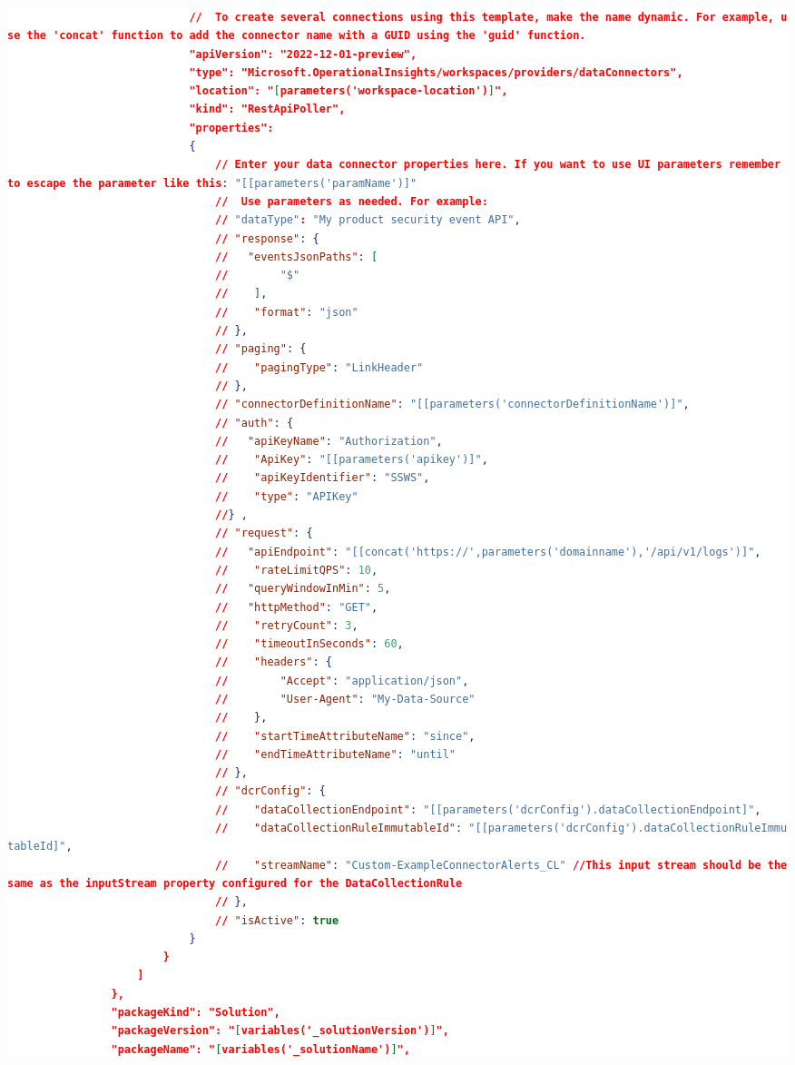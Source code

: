 ```json
                            //  To create several connections using this template, make the name dynamic. For example, use the 'concat' function to add the connector name with a GUID using the 'guid' function.
                            "apiVersion": "2022-12-01-preview",
                            "type": "Microsoft.OperationalInsights/workspaces/providers/dataConnectors",
                            "location": "[parameters('workspace-location')]",
                            "kind": "RestApiPoller",
                            "properties": 
							{
								// Enter your data connector properties here. If you want to use UI parameters remember to escape the parameter like this: "[[parameters('paramName')]"
								//  Use parameters as needed. For example:	
                                // "dataType": "My product security event API",
                                // "response": {
                                //   "eventsJsonPaths": [
                                //        "$"
                                //    ],
                                //    "format": "json"
                                // },
                                // "paging": {
                                //    "pagingType": "LinkHeader"
                                // },
                                // "connectorDefinitionName": "[[parameters('connectorDefinitionName')]",
                                // "auth": {
                                //   "apiKeyName": "Authorization",
                                //    "ApiKey": "[[parameters('apikey')]",
                                //    "apiKeyIdentifier": "SSWS",
                                //    "type": "APIKey"
                                //} ,
                                // "request": {
                                //   "apiEndpoint": "[[concat('https://',parameters('domainname'),'/api/v1/logs')]",
                                //    "rateLimitQPS": 10,
                                //   "queryWindowInMin": 5,
                                //   "httpMethod": "GET",
                                //    "retryCount": 3,
                                //    "timeoutInSeconds": 60,
                                //    "headers": {
                                //        "Accept": "application/json",
                                //        "User-Agent": "My-Data-Source"
                                //    },
                                //    "startTimeAttributeName": "since",
								//    "endTimeAttributeName": "until"		     
                                // },
                                // "dcrConfig": {
                                //    "dataCollectionEndpoint": "[[parameters('dcrConfig').dataCollectionEndpoint]",
                                //    "dataCollectionRuleImmutableId": "[[parameters('dcrConfig').dataCollectionRuleImmutableId]",
                                //    "streamName": "Custom-ExampleConnectorAlerts_CL" //This input stream should be the same as the inputStream property configured for the DataCollectionRule 
                                // },
                                // "isActive": true
                            }
                        }
                    ]
                },
                "packageKind": "Solution",
                "packageVersion": "[variables('_solutionVersion')]",
                "packageName": "[variables('_solutionName')]",
```